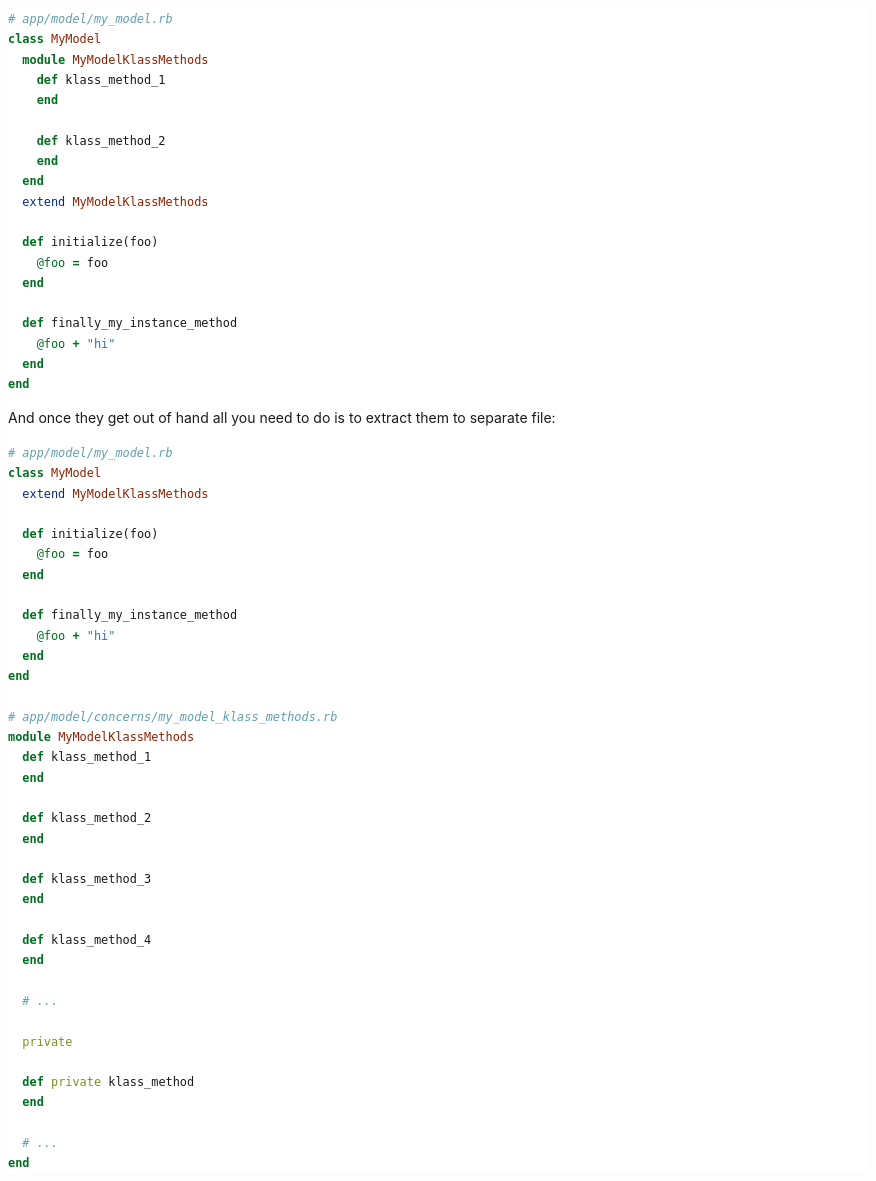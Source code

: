 
```ruby
# app/model/my_model.rb
class MyModel
  module MyModelKlassMethods
    def klass_method_1
    end

    def klass_method_2
    end
  end
  extend MyModelKlassMethods

  def initialize(foo)
    @foo = foo
  end

  def finally_my_instance_method
    @foo + "hi"
  end
end
```

And once they get out of hand all you need to do is to extract them to
separate file:

```ruby
# app/model/my_model.rb
class MyModel
  extend MyModelKlassMethods

  def initialize(foo)
    @foo = foo
  end

  def finally_my_instance_method
    @foo + "hi"
  end
end

# app/model/concerns/my_model_klass_methods.rb
module MyModelKlassMethods
  def klass_method_1
  end

  def klass_method_2
  end

  def klass_method_3
  end

  def klass_method_4
  end

  # ...

  private

  def private klass_method
  end

  # ...
end
```
